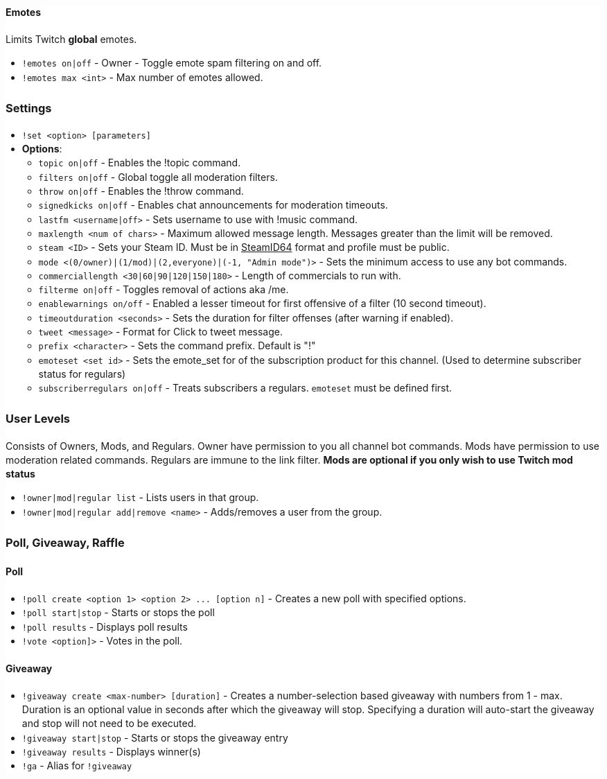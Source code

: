 #### Emotes

Limits Twitch **global** emotes.

  * `!emotes on|off` - Owner - Toggle emote spam filtering on and off. 
  * `!emotes max <int>` - Max number of emotes allowed.

### Settings
  * `!set <option> [parameters]`
  * **Options**: 
    * `topic on|off` - Enables the !topic command.
    * `filters on|off` - Global toggle all moderation filters. 
    * `throw on|off` - Enables the !throw command.
    * `signedkicks on|off` - Enables chat announcements for moderation timeouts. 
    * `lastfm <username|off>` - Sets username to use with !music command.
    * `maxlength <num of chars>` - Maximum allowed message length. Messages greater than the limit will be removed.
    * `steam <ID>` - Sets your Steam ID. Must be in [SteamID64](http://steamidconverter.com/) format and profile must be public. 
    * `mode <(0/owner)|(1/mod)|(2,everyone)|(-1, "Admin mode")>` - Sets the minimum access to use any bot commands. 
    * `commerciallength <30|60|90|120|150|180>` - Length of commercials to run with.
    * `filterme on|off` - Toggles removal of actions aka /me.
    * `enablewarnings on/off` - Enabled a lesser timeout for first offensive of a filter (10 second timeout).
    * `timeoutduration <seconds>` - Sets the duration for filter offenses (after warning if enabled).
    * `tweet <message>` - Format for Click to tweet message.
    * `prefix <character>` - Sets the command prefix. Default is "!"
    * `emoteset <set id>` - Sets the emote_set for of the subscription product for this channel. (Used to determine subscriber status for regulars)
    * `subscriberregulars on|off` - Treats subscribers a regulars. `emoteset` must be defined first.

### User Levels

Consists of Owners, Mods, and Regulars. Owner have permission to you all channel bot commands. Mods have permission to use moderation related commands. Regulars are immune to the link filter. **Mods are optional if you only wish to use Twitch mod status**

  * `!owner|mod|regular list` - Lists users in that group.
  * `!owner|mod|regular add|remove <name>` - Adds/removes a user from the group.

###  Poll, Giveaway, Raffle

#### Poll 
  * `!poll create <option 1> <option 2> ... [option n]` - Creates a new poll with specified options.
  * `!poll start|stop` - Starts or stops the poll 
  * `!poll results` - Displays poll results
  * `!vote <option]>` -  Votes in the poll.
  
#### Giveaway
  * `!giveaway create <max-number> [duration]` - Creates a number-selection based giveaway with numbers from 1 - max. Duration is an optional value in seconds after which the giveaway will stop. Specifying a duration will auto-start the giveaway and stop will not need to be executed.
  * `!giveaway start|stop` - Starts or stops the giveaway entry 
  * `!giveaway results` - Displays winner(s) 
  * `!ga` - Alias for `!giveaway`
  